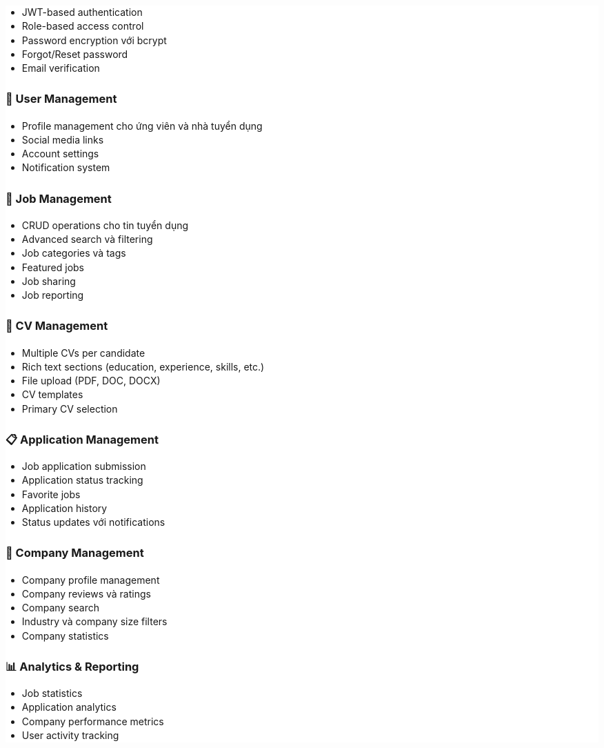 - JWT-based authentication
- Role-based access control
- Password encryption với bcrypt
- Forgot/Reset password
- Email verification

### 👥 User Management

- Profile management cho ứng viên và nhà tuyển dụng
- Social media links
- Account settings
- Notification system

### 💼 Job Management

- CRUD operations cho tin tuyển dụng
- Advanced search và filtering
- Job categories và tags
- Featured jobs
- Job sharing
- Job reporting

### 📄 CV Management

- Multiple CVs per candidate
- Rich text sections (education, experience, skills, etc.)
- File upload (PDF, DOC, DOCX)
- CV templates
- Primary CV selection

### 📋 Application Management

- Job application submission
- Application status tracking
- Favorite jobs
- Application history
- Status updates với notifications

### 🏢 Company Management

- Company profile management
- Company reviews và ratings
- Company search
- Industry và company size filters
- Company statistics

### 📊 Analytics & Reporting

- Job statistics
- Application analytics
- Company performance metrics
- User activity tracking
